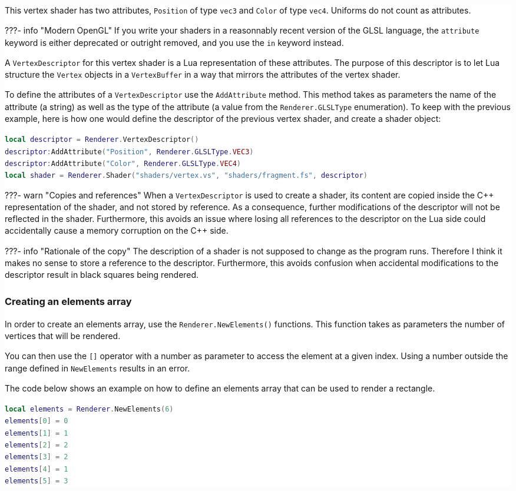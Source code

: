 This vertex shader has two attributes, `Position` of type `vec3` and `Color` of type `vec4`. Uniforms do 
not count as attributes.

???- info "Modern OpenGL"
    If you write your shaders in a reasonnably recent version of the GLSL language, the `attribute` keyword is
    either deprecated or outright removed, and you use the `in` keyword instead.
    
A `VertexDescriptor` for this vertex shader is a Lua representation of these attributes. The purpose of
this descriptor is to let Lua structure the `Vertex` objects in a `VertexBuffer` in a way that mirrors 
the attributes of the vertex shader.

To define the attributes of a `VertexDescriptor` use the `AddAttribute` method. This method takes as 
parameters the name of the attribute (a string) as well as the type of the attribute (a value from the
`Renderer.GLSLType` enumeration). To keep with the previous example, here is how one would define the 
descriptor of the previous vertex shader, and create a shader object:

```lua
local descriptor = Renderer.VertexDescriptor()
descriptor:AddAttribute("Position", Renderer.GLSLType.VEC3)
descriptor:AddAttribute("Color", Renderer.GLSLType.VEC4)
local shader = Renderer.Shader("shaders/vertex.vs", "shaders/fragment.fs", descriptor)
```

???- warn "Copies and references"
    When a `VertexDescriptor` is used to create a shader, its content are copied inside the  C++
    representation of the shader, and not stored by reference. As a consequence, further 
    modifications of the descriptor will not be reflected in the shader. Furthermore, this 
    avoids an issue where losing all references to the descriptor on the Lua side could 
    accidentally cause a memory corruption on the C++ side.
    
???- info "Rationale of the copy"
    The description of a shader is not supposed to change as the program runs. Therefore I think 
    it makes no sense to store a reference to the descriptor. Furthermore, this avoids confusion when
    accidental modifications to the descriptor result in black squares being rendered.
    
### Creating an elements array

In order to create an elements array, use the `Renderer.NewElements()` functions. This function takes 
as parameters the number of vertices that will be rendered.

You can then use the `[]` operator with a number as parameter to access the element at a given index.
Using a number outside the range defined in `NewElements` results in an error.

The code below shows an example on how to define an elements array that can be used to render a rectangle.

```lua
local elements = Renderer.NewElements(6)
elements[0] = 0
elements[1] = 1
elements[2] = 2
elements[3] = 2
elements[4] = 1
elements[5] = 3
```
